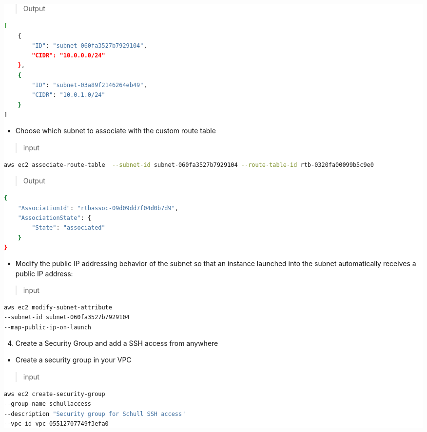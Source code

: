 > Output

```bash
[
    {
        "ID": "subnet-060fa3527b7929104",
        "CIDR": "10.0.0.0/24"
    },
    {
        "ID": "subnet-03a89f2146264eb49",
        "CIDR": "10.0.1.0/24"
    }
]
```

- Choose which subnet to associate with the custom route table

> input

```bash
aws ec2 associate-route-table  --subnet-id subnet-060fa3527b7929104 --route-table-id rtb-0320fa00099b5c9e0
```

> Output

```bash
{
    "AssociationId": "rtbassoc-09d09dd7f04d0b7d9",
    "AssociationState": {
        "State": "associated"
    }
}
```

- Modify the public IP addressing behavior of the subnet so that an instance launched into the subnet automatically receives a public IP address:

> input

```bash
aws ec2 modify-subnet-attribute
--subnet-id subnet-060fa3527b7929104
--map-public-ip-on-launch
```

4. Create a Security Group and add a SSH access from anywhere

- Create a security group in your VPC

> input

```bash
aws ec2 create-security-group
--group-name schullaccess
--description "Security group for Schull SSH access"
--vpc-id vpc-05512707749f3efa0
```

